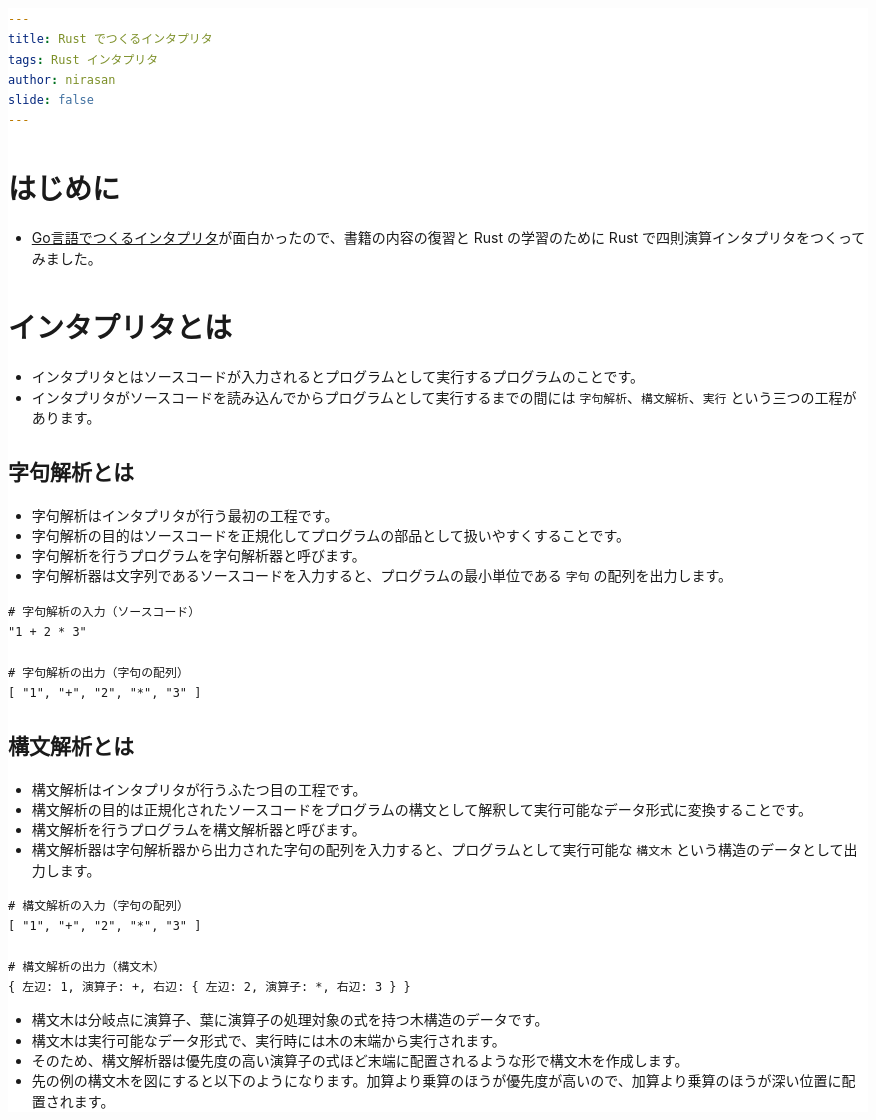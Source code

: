 ```yaml
---
title: Rust でつくるインタプリタ
tags: Rust インタプリタ
author: nirasan
slide: false
---
```

# はじめに

* [Go言語でつくるインタプリタ](https://www.amazon.co.jp/dp/4873118220/ref=cm_sw_em_r_mt_dp_U_4CCYCbJ6DQPXJ)が面白かったので、書籍の内容の復習と Rust の学習のために Rust で四則演算インタプリタをつくってみました。


# インタプリタとは

* インタプリタとはソースコードが入力されるとプログラムとして実行するプログラムのことです。
* インタプリタがソースコードを読み込んでからプログラムとして実行するまでの間には `字句解析`、`構文解析`、`実行` という三つの工程があります。


## 字句解析とは

* 字句解析はインタプリタが行う最初の工程です。
* 字句解析の目的はソースコードを正規化してプログラムの部品として扱いやすくすることです。
* 字句解析を行うプログラムを字句解析器と呼びます。
* 字句解析器は文字列であるソースコードを入力すると、プログラムの最小単位である `字句` の配列を出力します。

```:字句解析器の入出力例
# 字句解析の入力（ソースコード）
"1 + 2 * 3"

# 字句解析の出力（字句の配列）
[ "1", "+", "2", "*", "3" ]
```


## 構文解析とは

* 構文解析はインタプリタが行うふたつ目の工程です。
* 構文解析の目的は正規化されたソースコードをプログラムの構文として解釈して実行可能なデータ形式に変換することです。
* 構文解析を行うプログラムを構文解析器と呼びます。
* 構文解析器は字句解析器から出力された字句の配列を入力すると、プログラムとして実行可能な `構文木` という構造のデータとして出力します。

```:構文解析器の入出力例
# 構文解析の入力（字句の配列）
[ "1", "+", "2", "*", "3" ]

# 構文解析の出力（構文木）
{ 左辺: 1, 演算子: +, 右辺: { 左辺: 2, 演算子: *, 右辺: 3 } }
```

* 構文木は分岐点に演算子、葉に演算子の処理対象の式を持つ木構造のデータです。
* 構文木は実行可能なデータ形式で、実行時には木の末端から実行されます。
* そのため、構文解析器は優先度の高い演算子の式ほど末端に配置されるような形で構文木を作成します。
* 先の例の構文木を図にすると以下のようになります。加算より乗算のほうが優先度が高いので、加算より乗算のほうが深い位置に配置されます。
